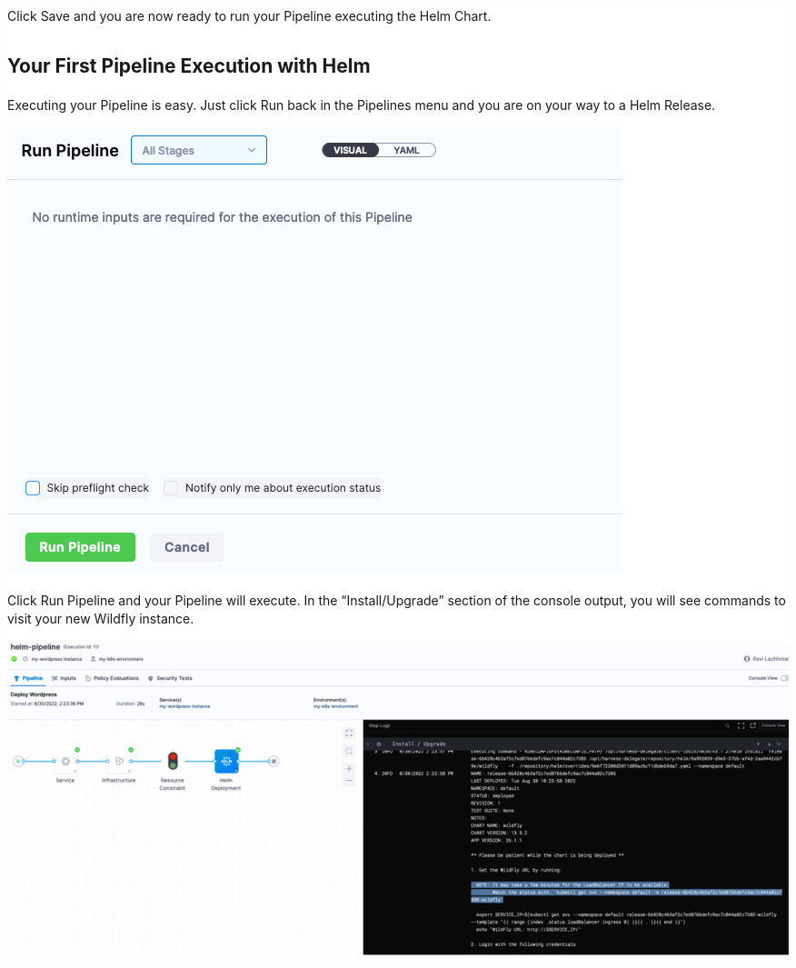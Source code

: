 Click Save and you are now ready to run your Pipeline executing the Helm Chart.

## Your First Pipeline Execution with Helm

Executing your Pipeline is easy. Just click Run back in the Pipelines menu and you are on your way to a Helm Release.

![Run Pipeline](../static/first-helm-deployment/run.png)

Click Run Pipeline and your Pipeline will execute. In the “Install/Upgrade” section of the console output, you will see commands to visit your new Wildfly instance.

![Helm Output](../static/first-helm-deployment/helm_output.png)
